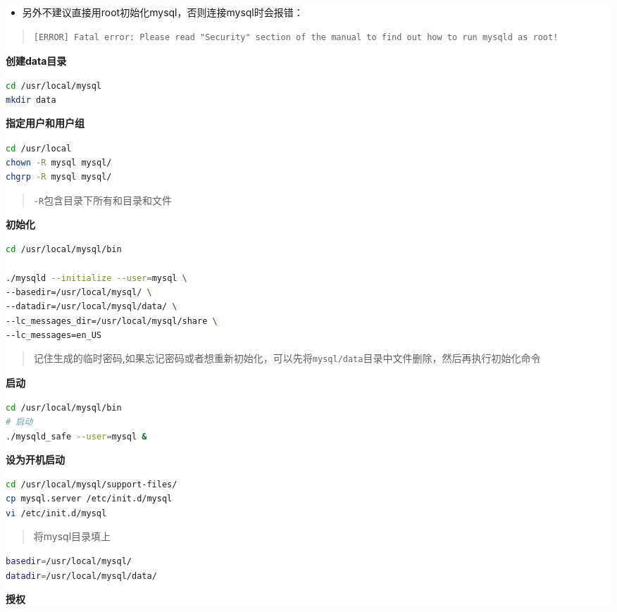 - 另外不建议直接用root初始化mysql，否则连接mysql时会报错：

> `[ERROR] Fatal error: Please read "Security" section of the manual to find out how to run mysqld as root!`

**创建data目录**

```bash
cd /usr/local/mysql
mkdir data
```

**指定用户和用户组**

```bash
cd /usr/local
chown -R mysql mysql/
chgrp -R mysql mysql/
```

> `-R`包含目录下所有和目录和文件

**初始化**

```bash
cd /usr/local/mysql/bin

./mysqld --initialize --user=mysql \
--basedir=/usr/local/mysql/ \
--datadir=/usr/local/mysql/data/ \
--lc_messages_dir=/usr/local/mysql/share \
--lc_messages=en_US
```

> 记住生成的临时密码,如果忘记密码或者想重新初始化，可以先将`mysql/data`目录中文件删除，然后再执行初始化命令


**启动**

```bash
cd /usr/local/mysql/bin
# 启动
./mysqld_safe --user=mysql &
```

**设为开机启动**

```bash
cd /usr/local/mysql/support-files/
cp mysql.server /etc/init.d/mysql
vi /etc/init.d/mysql
```

> 将mysql目录填上

```bash
basedir=/usr/local/mysql/
datadir=/usr/local/mysql/data/
```

**授权**

